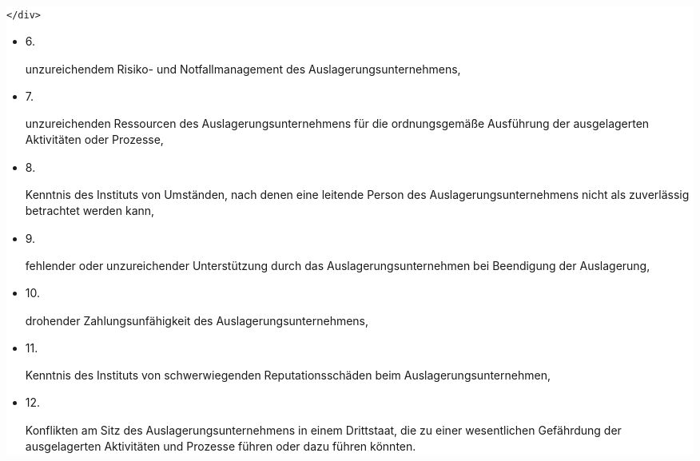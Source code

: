     </div>

  - 6\.
    
    <div style="">
    
    unzureichendem Risiko- und Notfallmanagement des
    Auslagerungsunternehmens,
    
    </div>

  - 7\.
    
    <div style="">
    
    unzureichenden Ressourcen des Auslagerungsunternehmens für die
    ordnungsgemäße Ausführung der ausgelagerten Aktivitäten oder
    Prozesse,
    
    </div>

  - 8\.
    
    <div style="">
    
    Kenntnis des Instituts von Umständen, nach denen eine leitende
    Person des Auslagerungsunternehmens nicht als zuverlässig betrachtet
    werden kann,
    
    </div>

  - 9\.
    
    <div style="">
    
    fehlender oder unzureichender Unterstützung durch das
    Auslagerungsunternehmen bei Beendigung der Auslagerung,
    
    </div>

  - 10\.
    
    <div style="">
    
    drohender Zahlungsunfähigkeit des Auslagerungsunternehmens,
    
    </div>

  - 11\.
    
    <div style="">
    
    Kenntnis des Instituts von schwerwiegenden Reputationsschäden beim
    Auslagerungsunternehmen,
    
    </div>

  - 12\.
    
    <div style="">
    
    Konflikten am Sitz des Auslagerungsunternehmens in einem Drittstaat,
    die zu einer wesentlichen Gefährdung der ausgelagerten Aktivitäten
    und Prozesse führen oder dazu führen könnten.
    